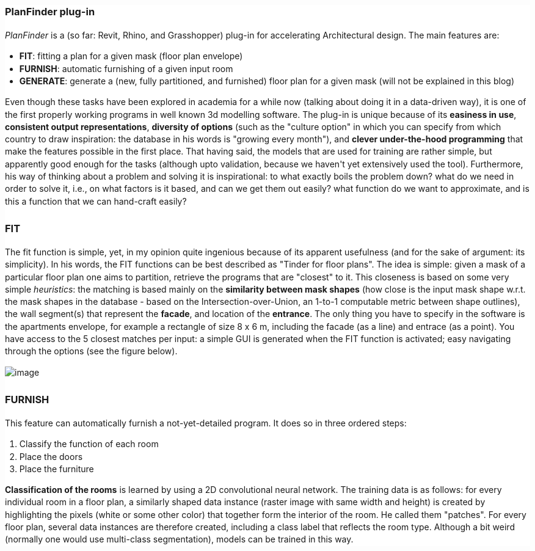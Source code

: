 
### PlanFinder plug-in
_PlanFinder_ is a (so far: Revit, Rhino, and Grasshopper) plug-in for accelerating Architectural design. The main features are: 

- **FIT**: fitting a plan for a given mask (floor plan envelope)
- **FURNISH**: automatic furnishing of a given input room
- **GENERATE**: generate a (new, fully partitioned, and furnished) floor plan for a given mask (will not be explained in this blog)

Even though these tasks have been explored in academia for a while now (talking about doing it in a data-driven way), it is one of the first properly working programs in well known 3d modelling software. The plug-in is unique because of its **easiness in use**, **consistent output representations**, **diversity of options** (such as the "culture option" in which you can specify from which country to draw inspiration: the database in his words is "growing every month"), and **clever under-the-hood programming** that make the features possible in the first place. That having said, the models that are used for training are rather simple, but apparently good enough for the tasks (although upto validation, because we haven't yet extensively used the tool). Furthermore, his way of thinking about a problem and solving it is inspirational: to what exactly boils the problem down? what do we need in order to solve it, i.e., on what factors is it based, and can we get them out easily? what function do we want to approximate, and is this a function that we can hand-craft easily? 

### FIT
The fit function is simple, yet, in my opinion quite ingenious because of its apparent usefulness (and for the sake of argument: its simplicity). In his words, the FIT functions can be best described as "Tinder for floor plans". The idea is simple: given a mask of a particular floor plan one aims to partition, retrieve the programs that are "closest" to it. This closeness is based on some very simple _heuristics_: the matching is based mainly on the **similarity between mask shapes** (how close is the input mask shape w.r.t. the mask shapes in the database - based on the Intersection-over-Union, an 1-to-1 computable metric between shape outlines), the wall segment(s) that represent the **facade**, and location of the **entrance**. The only thing you have to specify in the software is the apartments envelope, for example a rectangle of size 8 x 6 m, including the facade (as a line) and entrace (as a point). You have access to the 5 closest matches per input: a simple GUI is generated when the FIT function is activated; easy navigating through the options (see the figure below).

![image](https://user-images.githubusercontent.com/40263235/193461235-ef800dbf-febe-4395-b29a-db395f69cd00.png)

### FURNISH
This feature can automatically furnish a not-yet-detailed program. It does so in three ordered steps:

1) Classify the function of each room
2) Place the doors
3) Place the furniture

**Classification of the rooms** is learned by using a 2D convolutional neural network. The training data is as follows: for every individual room in a floor plan, a similarly shaped data instance (raster image with same width and height) is created by highlighting the pixels (white or some other color) that together form the interior of the room. He called them "patches". For every floor plan, several data instances are therefore created, including a class label that reflects the room type. Although a bit weird (normally one would use multi-class segmentation), models can be trained in this way.
